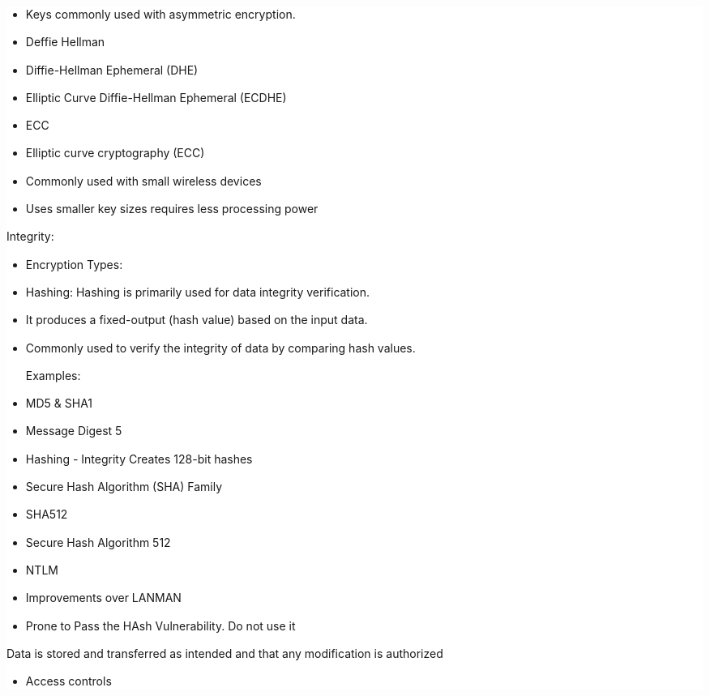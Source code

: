 - Keys commonly used with asymmetric encryption.
    

- Deffie Hellman
    

- Diffie-Hellman Ephemeral (DHE)
    
- Elliptic Curve Diffie-Hellman Ephemeral (ECDHE)
    

- ECC
    

- Elliptic curve cryptography (ECC)
    

- Commonly used with small wireless devices
    
- Uses smaller key sizes requires less processing power
    

  

Integrity:  
  

- Encryption Types:
    

- Hashing: Hashing is primarily used for data integrity verification.
    
- It produces a fixed-output (hash value) based on the input data.
    
- Commonly used to verify the integrity of data by comparing hash values.  
      
    Examples:
    

- MD5 & SHA1
    

- Message Digest 5
    

- Hashing - Integrity Creates 128-bit hashes
    

- Secure Hash Algorithm (SHA) Family
    

- SHA512
    

- Secure Hash Algorithm 512
    

- NTLM
    

- Improvements over LANMAN
    
- Prone to Pass the HAsh Vulnerability. Do not use it
    

  

Data is stored and transferred as intended and that any modification is authorized

  

- Access controls
    